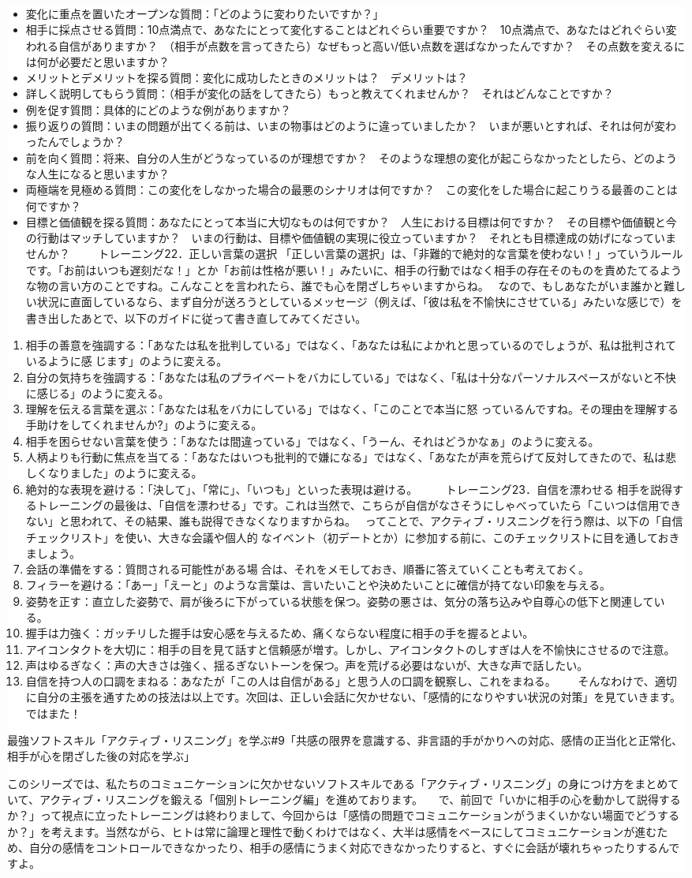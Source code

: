 * 変化に重点を置いたオープンな質問：「どのように変わりたいですか？」
 
* 相手に採点させる質問：10点満点で、あなたにとって変化することはどれぐらい重要ですか？　10点満点で、あなたはどれぐらい変われる自信がありますか？　（相手が点数を言ってきたら）なぜもっと高い/低い点数を選ばなかったんですか？　その点数を変えるには何が必要だと思いますか？
 
* メリットとデメリットを探る質問：変化に成功したときのメリットは？　デメリットは？
 
* 詳しく説明してもらう質問：（相手が変化の話をしてきたら）もっと教えてくれませんか？　それはどんなことですか？
 
* 例を促す質問：具体的にどのような例がありますか？
 
* 振り返りの質問：いまの問題が出てくる前は、いまの物事はどのように違っていましたか？　いまが悪いとすれば、それは何が変わったんでしょうか？
 
* 前を向く質問：将来、自分の人生がどうなっているのが理想ですか？　そのような理想の変化が起こらなかったとしたら、どのような人生になると思いますか？
 
* 両極端を見極める質問：この変化をしなかった場合の最悪のシナリオは何ですか？　この変化をした場合に起こりうる最善のことは何ですか？
 
* 目標と価値観を探る質問：あなたにとって本当に大切なものは何ですか？　人生における目標は何ですか？　その目標や価値観と今の行動はマッチしていますか？　いまの行動は、目標や価値観の実現に役立っていますか？　それとも目標達成の妨げになっていませんか？
 
 
 
 
トレーニング22．正しい言葉の選択
「正しい言葉の選択」は、「非難的で絶対的な言葉を使わない！」っていうルールです。「お前はいつも遅刻だな！」とか「お前は性格が悪い！」みたいに、相手の行動ではなく相手の存在そのものを責めたてるような物の言い方のことですね。こんなことを言われたら、誰でも心を閉ざしちゃいますからね。
 
なので、もしあなたがいま誰かと難しい状況に直面しているなら、まず自分が送ろうとしているメッセージ（例えば、「彼は私を不愉快にさせている」みたいな感じで）を書き出したあとで、以下のガイドに従って書き直してみてください。
 
1. 相手の善意を強調する：「あなたは私を批判している」ではなく、「あなたは私によかれと思っているのでしょうが、私は批判されているように感 じます」のように変える。  
2. 自分の気持ちを強調する：「あなたは私のプライベートをバカにしている」ではなく、「私は十分なパーソナルスペースがないと不快に感じる」のように変える。  
3. 理解を伝える言葉を選ぶ：「あなたは私をバカにしている」ではなく、「このことで本当に怒 っているんですね。その理由を理解する手助けをしてくれませんか?」のように変える。  
4. 相手を困らせない言葉を使う：「あなたは間違っている」ではなく、「うーん、それはどうかなぁ」のように変える。  
5. 人柄よりも行動に焦点を当てる：「あなたはいつも批判的で嫌になる」ではなく、「あなたが声を荒らげて反対してきたので、私は悲しくなりました」のように変える。  
6. 絶対的な表現を避ける：「決して」、「常に」、「いつも」といった表現は避ける。
 
 
 
 
トレーニング23．自信を漂わせる
相手を説得するトレーニングの最後は、「自信を漂わせる」です。これは当然で、こちらが自信がなさそうにしゃべっていたら「こいつは信用できない」と思われて、その結果、誰も説得できなくなりますからね。
 
ってことで、アクティブ・リスニングを行う際は、以下の「自信チェックリスト」を使い、大きな会議や個人的 なイベント（初デートとか）に参加する前に、このチェックリストに目を通しておきましょう。
 
1. 会話の準備をする：質問される可能性がある場 合は、それをメモしておき、順番に答えていくことも考えておく。 
2. フィラーを避ける：「あー」「えーと」のような言葉は、言いたいことや決めたいことに確信が持てない印象を与える。 
3. 姿勢を正す：直立した姿勢で、肩が後ろに下がっている状態を保つ。姿勢の悪さは、気分の落ち込みや自尊心の低下と関連している。 
4. 握手は力強く：ガッチリした握手は安心感を与えるため、痛くならない程度に相手の手を握るとよい。 
5. アイコンタクトを大切に：相手の目を見て話すと信頼感が増す。しかし、アイコンタクトのしすぎは人を不愉快にさせるので注意。 
6. 声はゆるぎなく：声の大きさは強く、揺るぎないトーンを保つ。声を荒げる必要はないが、大きな声で話したい。 
7. 自信を持つ人の口調をまねる：あなたが「この人は自信がある」と思う人の口調を観察し、これをまねる。
 
 
 
そんなわけで、適切に自分の主張を通すための技法は以上です。次回は、正しい会話に欠かせない、「感情的になりやすい状況の対策」を見ていきます。ではまた！

最強ソフトスキル「アクティブ・リスニング」を学ぶ#9「共感の限界を意識する、非言語的手がかりへの対応、感情の正当化と正常化、相手が心を閉ざした後の対応を学ぶ」

このシリーズでは、私たちのコミュニケーションに欠かせないソフトスキルである「アクティブ・リスニング」の身につけ方をまとめていて、アクティブ・リスニングを鍛える「個別トレーニング編」を進めております。
 
 
で、前回で「いかに相手の心を動かして説得するか？」って視点に立ったトレーニングは終わりまして、今回からは「感情の問題でコミュニケーションがうまくいかない場面でどうするか？」を考えます。当然ながら、ヒトは常に論理と理性で動くわけではなく、大半は感情をベースにしてコミュニケーションが進むため、自分の感情をコントロールできなかったり、相手の感情にうまく対応できなかったりすると、すぐに会話が壊れちゃったりするんですよ。
 